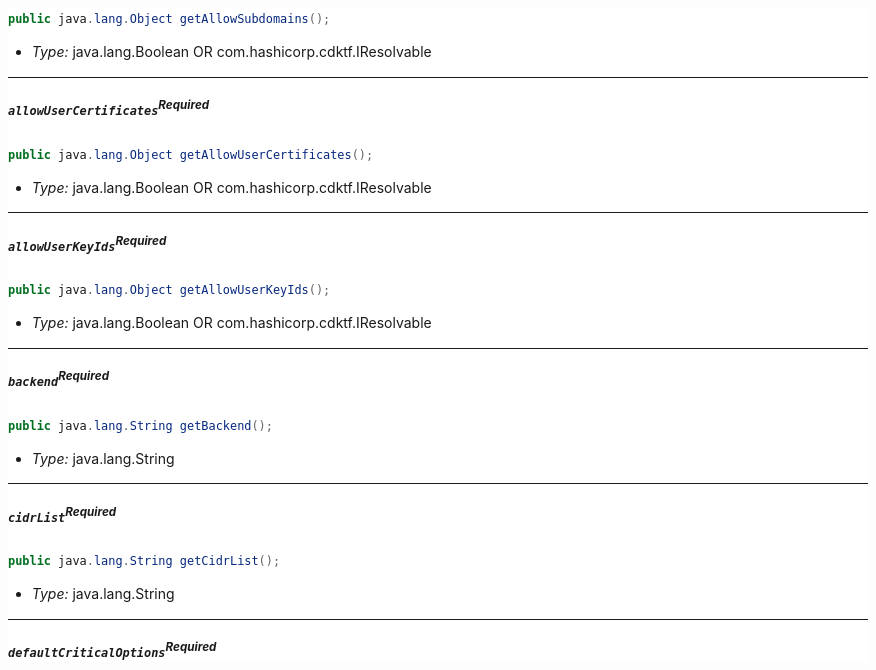 ```java
public java.lang.Object getAllowSubdomains();
```

- *Type:* java.lang.Boolean OR com.hashicorp.cdktf.IResolvable

---

##### `allowUserCertificates`<sup>Required</sup> <a name="allowUserCertificates" id="@cdktf/provider-vault.sshSecretBackendRole.SshSecretBackendRole.property.allowUserCertificates"></a>

```java
public java.lang.Object getAllowUserCertificates();
```

- *Type:* java.lang.Boolean OR com.hashicorp.cdktf.IResolvable

---

##### `allowUserKeyIds`<sup>Required</sup> <a name="allowUserKeyIds" id="@cdktf/provider-vault.sshSecretBackendRole.SshSecretBackendRole.property.allowUserKeyIds"></a>

```java
public java.lang.Object getAllowUserKeyIds();
```

- *Type:* java.lang.Boolean OR com.hashicorp.cdktf.IResolvable

---

##### `backend`<sup>Required</sup> <a name="backend" id="@cdktf/provider-vault.sshSecretBackendRole.SshSecretBackendRole.property.backend"></a>

```java
public java.lang.String getBackend();
```

- *Type:* java.lang.String

---

##### `cidrList`<sup>Required</sup> <a name="cidrList" id="@cdktf/provider-vault.sshSecretBackendRole.SshSecretBackendRole.property.cidrList"></a>

```java
public java.lang.String getCidrList();
```

- *Type:* java.lang.String

---

##### `defaultCriticalOptions`<sup>Required</sup> <a name="defaultCriticalOptions" id="@cdktf/provider-vault.sshSecretBackendRole.SshSecretBackendRole.property.defaultCriticalOptions"></a>

